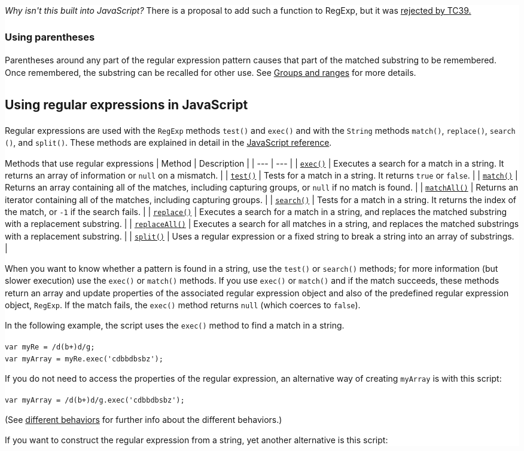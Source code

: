 _Why isn't this built into JavaScript?_ There is a proposal to add such a function to RegExp, but it was [rejected by TC39.](https://github.com/benjamingr/RegExp.escape/issues/37)

### Using parentheses

Parentheses around any part of the regular expression pattern causes that part of the matched substring to be remembered. Once remembered, the substring can be recalled for other use. See [Groups and ranges](chrome-extension://cjedbglnccaioiolemnfhjncicchinao/en-US/docs/Web/JavaScript/Guide/Regular_Expressions/Groups_and_Ranges#Using_groups) for more details.

## Using regular expressions in JavaScript

Regular expressions are used with the `RegExp` methods `test()` and `exec()` and with the `String` methods `match()`, `replace()`, `search()`, and `split()`. These methods are explained in detail in the [JavaScript reference](chrome-extension://cjedbglnccaioiolemnfhjncicchinao/en-US/docs/Web/JavaScript/Reference 'en-US/docs/JavaScript/Reference').

Methods that use regular expressions
| Method | Description |
| --- | --- |
| [`exec()`](chrome-extension://cjedbglnccaioiolemnfhjncicchinao/en-US/docs/Web/JavaScript/Reference/Global_Objects/RegExp/exec) | Executes a search for a match in a string. It returns an array of information or `null` on a mismatch. |
| [`test()`](chrome-extension://cjedbglnccaioiolemnfhjncicchinao/en-US/docs/Web/JavaScript/Reference/Global_Objects/RegExp/test) | Tests for a match in a string. It returns `true` or `false`. |
| [`match()`](chrome-extension://cjedbglnccaioiolemnfhjncicchinao/en-US/docs/Web/JavaScript/Reference/Global_Objects/String/match) | Returns an array containing all of the matches, including capturing groups, or `null` if no match is found. |
| [`matchAll()`](chrome-extension://cjedbglnccaioiolemnfhjncicchinao/en-US/docs/Web/JavaScript/Reference/Global_Objects/String/matchAll) | Returns an iterator containing all of the matches, including capturing groups. |
| [`search()`](chrome-extension://cjedbglnccaioiolemnfhjncicchinao/en-US/docs/Web/JavaScript/Reference/Global_Objects/String/search) | Tests for a match in a string. It returns the index of the match, or `-1` if the search fails. |
| [`replace()`](chrome-extension://cjedbglnccaioiolemnfhjncicchinao/en-US/docs/Web/JavaScript/Reference/Global_Objects/String/replace) | Executes a search for a match in a string, and replaces the matched substring with a replacement substring. |
| [`replaceAll()`](chrome-extension://cjedbglnccaioiolemnfhjncicchinao/en-US/docs/Web/JavaScript/Reference/Global_Objects/String/replaceAll) | Executes a search for all matches in a string, and replaces the matched substrings with a replacement substring. |
| [`split()`](chrome-extension://cjedbglnccaioiolemnfhjncicchinao/en-US/docs/Web/JavaScript/Reference/Global_Objects/String/split) | Uses a regular expression or a fixed string to break a string into an array of substrings. |

When you want to know whether a pattern is found in a string, use the `test()` or `search()` methods; for more information (but slower execution) use the `exec()` or `match()` methods. If you use `exec()` or `match()` and if the match succeeds, these methods return an array and update properties of the associated regular expression object and also of the predefined regular expression object, `RegExp`. If the match fails, the `exec()` method returns `null` (which coerces to `false`).

In the following example, the script uses the `exec()` method to find a match in a string.

    var myRe = /d(b+)d/g;
    var myArray = myRe.exec('cdbbdbsbz');

If you do not need to access the properties of the regular expression, an alternative way of creating `myArray` is with this script:

    var myArray = /d(b+)d/g.exec('cdbbdbsbz');

(See [different behaviors](#g-different-behaviors) for further info about the different behaviors.)

If you want to construct the regular expression from a string, yet another alternative is this script:
